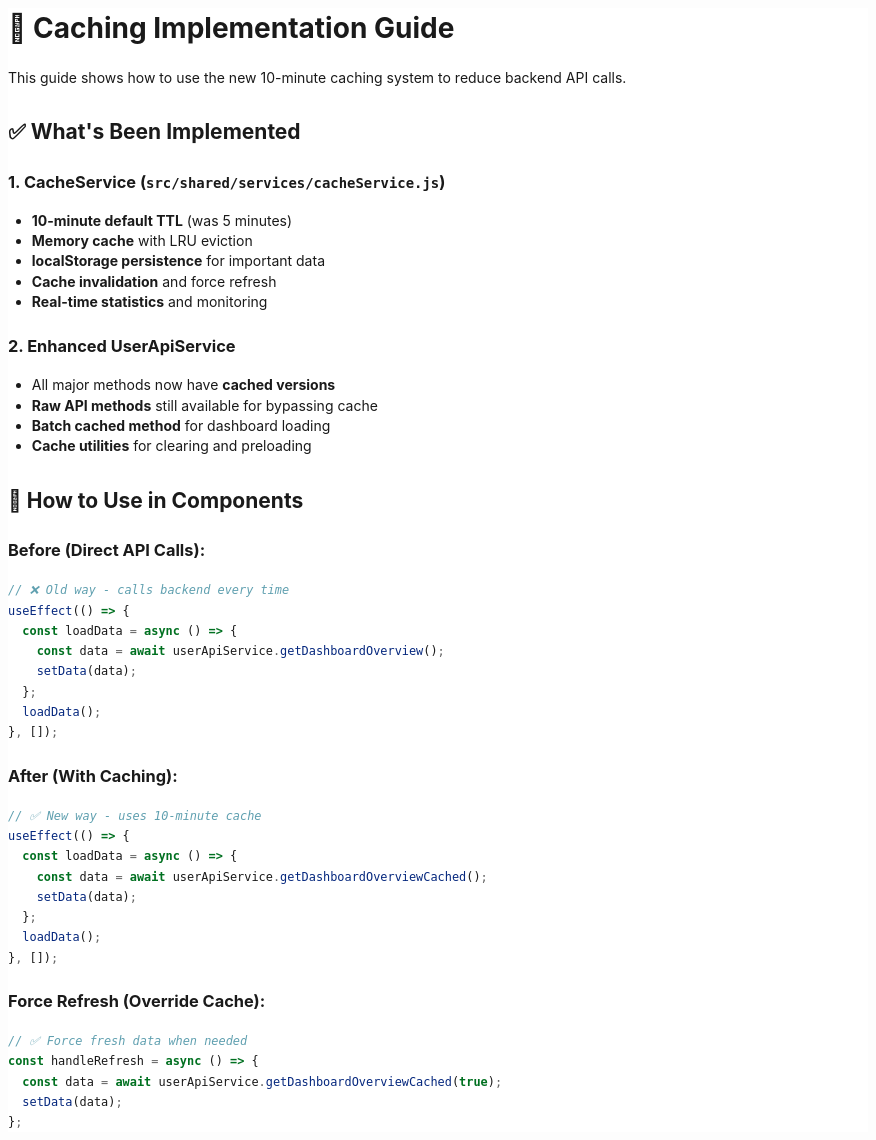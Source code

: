 # 🚀 Caching Implementation Guide

This guide shows how to use the new 10-minute caching system to reduce backend API calls.

## ✅ What's Been Implemented

### 1. **CacheService** (`src/shared/services/cacheService.js`)
- **10-minute default TTL** (was 5 minutes)
- **Memory cache** with LRU eviction
- **localStorage persistence** for important data
- **Cache invalidation** and force refresh
- **Real-time statistics** and monitoring

### 2. **Enhanced UserApiService** 
- All major methods now have **cached versions**
- **Raw API methods** still available for bypassing cache
- **Batch cached method** for dashboard loading
- **Cache utilities** for clearing and preloading

## 🔧 How to Use in Components

### Before (Direct API Calls):
```jsx
// ❌ Old way - calls backend every time
useEffect(() => {
  const loadData = async () => {
    const data = await userApiService.getDashboardOverview();
    setData(data);
  };
  loadData();
}, []);
```

### After (With Caching):
```jsx
// ✅ New way - uses 10-minute cache
useEffect(() => {
  const loadData = async () => {
    const data = await userApiService.getDashboardOverviewCached();
    setData(data);
  };
  loadData();
}, []);
```

### Force Refresh (Override Cache):
```jsx
// ✅ Force fresh data when needed
const handleRefresh = async () => {
  const data = await userApiService.getDashboardOverviewCached(true);
  setData(data);
};
```

